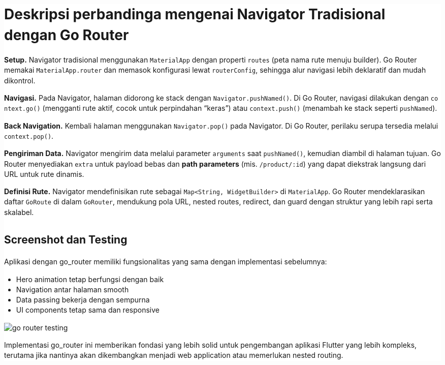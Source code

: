 
# Deskripsi perbandinga mengenai Navigator Tradisional dengan Go Router

**Setup.** Navigator tradisional menggunakan `MaterialApp` dengan properti `routes` (peta nama rute menuju builder). Go Router memakai `MaterialApp.router` dan memasok konfigurasi lewat `routerConfig`, sehingga alur navigasi lebih deklaratif dan mudah dikontrol.

**Navigasi.** Pada Navigator, halaman didorong ke stack dengan `Navigator.pushNamed()`. Di Go Router, navigasi dilakukan dengan `context.go()` (mengganti rute aktif, cocok untuk perpindahan “keras”) atau `context.push()` (menambah ke stack seperti `pushNamed`).

**Back Navigation.** Kembali halaman menggunakan `Navigator.pop()` pada Navigator. Di Go Router, perilaku serupa tersedia melalui `context.pop()`.

**Pengiriman Data.** Navigator mengirim data melalui parameter `arguments` saat `pushNamed()`, kemudian diambil di halaman tujuan. Go Router menyediakan `extra` untuk payload bebas dan **path parameters** (mis. `/product/:id`) yang dapat diekstrak langsung dari URL untuk rute dinamis.

**Definisi Rute.** Navigator mendefinisikan rute sebagai `Map<String, WidgetBuilder>` di `MaterialApp`. Go Router mendeklarasikan daftar `GoRoute` di dalam `GoRouter`, mendukung pola URL, nested routes, redirect, dan guard dengan struktur yang lebih rapi serta skalabel.


## Screenshot dan Testing

Aplikasi dengan go_router memiliki fungsionalitas yang sama dengan implementasi sebelumnya:

- Hero animation tetap berfungsi dengan baik
- Navigation antar halaman smooth
- Data passing bekerja dengan sempurna
- UI components tetap sama dan responsive

![go router testing](img/gorouterfinal.gif)

Implementasi go_router ini memberikan fondasi yang lebih solid untuk pengembangan aplikasi Flutter yang lebih kompleks, terutama jika nantinya akan dikembangkan menjadi web application atau memerlukan nested routing.